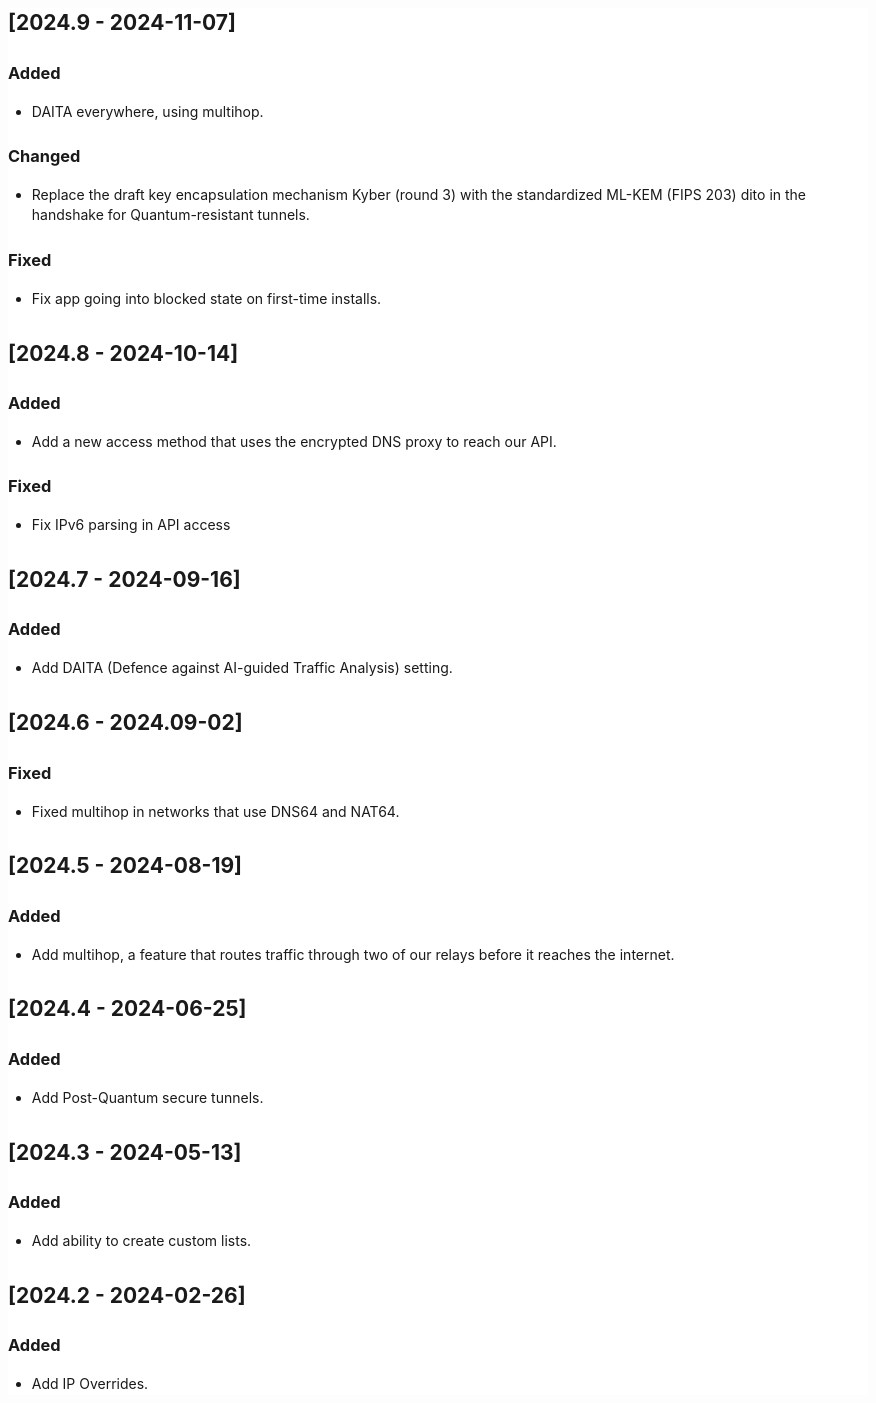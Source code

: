 ## [2024.9 - 2024-11-07]
### Added
- DAITA everywhere, using multihop.

### Changed
- Replace the draft key encapsulation mechanism Kyber (round 3) with the standardized
  ML-KEM (FIPS 203) dito in the handshake for Quantum-resistant tunnels.

### Fixed
- Fix app going into blocked state on first-time installs.

## [2024.8 - 2024-10-14]
### Added
- Add a new access method that uses the encrypted DNS proxy to reach our API.

### Fixed
- Fix IPv6 parsing in API access

## [2024.7 - 2024-09-16]
### Added
- Add DAITA (Defence against AI-guided Traffic Analysis) setting.

## [2024.6 - 2024.09-02]
### Fixed
- Fixed multihop in networks that use DNS64 and NAT64.

## [2024.5 - 2024-08-19]
### Added
- Add multihop, a feature that routes traffic through two
  of our relays before it reaches the internet.

## [2024.4 - 2024-06-25]
### Added
- Add Post-Quantum secure tunnels.

## [2024.3 - 2024-05-13]
### Added
- Add ability to create custom lists.

## [2024.2 - 2024-02-26]
### Added
- Add IP Overrides.


[`MUL-02-001`]: ../audits/2020-06-12-cure53.md#miscellaneous-issues